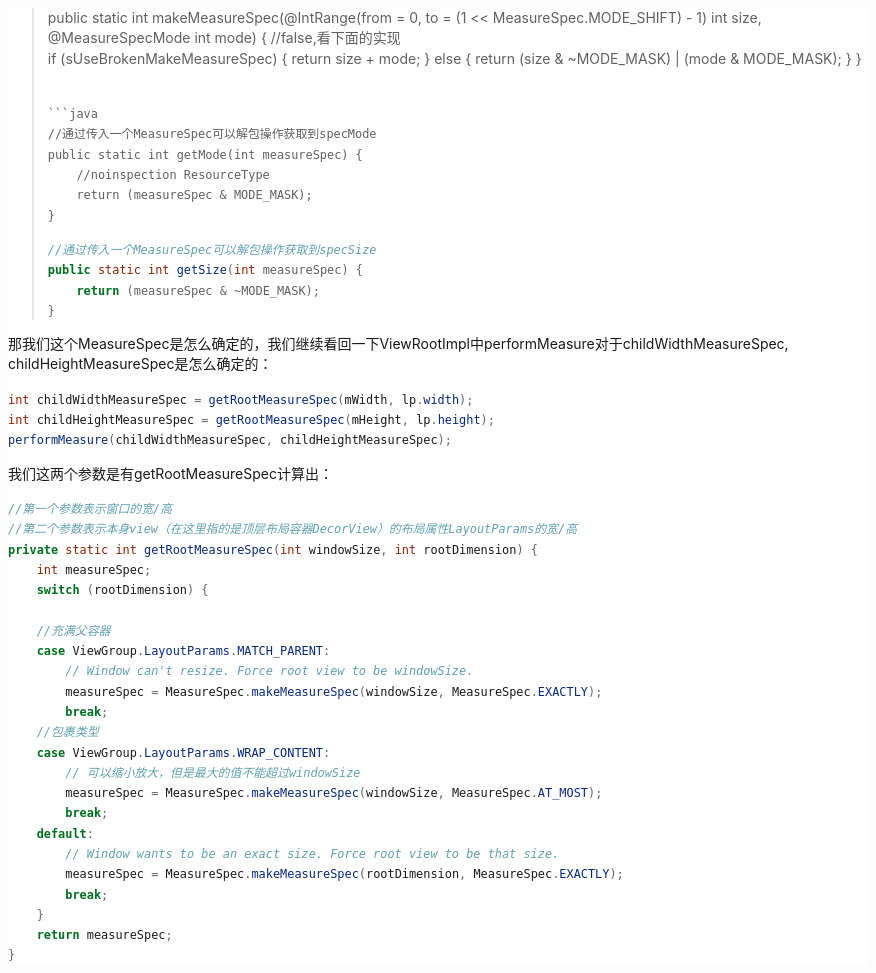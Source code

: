 > public static int makeMeasureSpec(@IntRange(from = 0, to = (1 << MeasureSpec.MODE_SHIFT) - 1) int size,
>                                   @MeasureSpecMode int mode) {
>   //false,看下面的实现  
>   if (sUseBrokenMakeMeasureSpec) {
>         return size + mode;
>     } else {
>         return (size & ~MODE_MASK) | (mode & MODE_MASK);
>     }
> }
> ```
>
> ```java
> //通过传入一个MeasureSpec可以解包操作获取到specMode
> public static int getMode(int measureSpec) {
>     //noinspection ResourceType
>     return (measureSpec & MODE_MASK);
> }
> ```
>
> ```java
> //通过传入一个MeasureSpec可以解包操作获取到specSize
> public static int getSize(int measureSpec) {
>     return (measureSpec & ~MODE_MASK);
> }
> ```



那我们这个MeasureSpec是怎么确定的，我们继续看回一下ViewRootImpl中performMeasure对于childWidthMeasureSpec, childHeightMeasureSpec是怎么确定的：

```java
int childWidthMeasureSpec = getRootMeasureSpec(mWidth, lp.width);
int childHeightMeasureSpec = getRootMeasureSpec(mHeight, lp.height);
performMeasure(childWidthMeasureSpec, childHeightMeasureSpec);
```



我们这两个参数是有getRootMeasureSpec计算出：

```java
//第一个参数表示窗口的宽/高   
//第二个参数表示本身view（在这里指的是顶层布局容器DecorView）的布局属性LayoutParams的宽/高
private static int getRootMeasureSpec(int windowSize, int rootDimension) {
    int measureSpec;
    switch (rootDimension) {

    //充满父容器
    case ViewGroup.LayoutParams.MATCH_PARENT:
        // Window can't resize. Force root view to be windowSize.
        measureSpec = MeasureSpec.makeMeasureSpec(windowSize, MeasureSpec.EXACTLY);
        break;
    //包裹类型    
    case ViewGroup.LayoutParams.WRAP_CONTENT:
        // 可以缩小放大，但是最大的值不能超过windowSize
        measureSpec = MeasureSpec.makeMeasureSpec(windowSize, MeasureSpec.AT_MOST);
        break;
    default:
        // Window wants to be an exact size. Force root view to be that size.
        measureSpec = MeasureSpec.makeMeasureSpec(rootDimension, MeasureSpec.EXACTLY);
        break;
    }
    return measureSpec;
}
```
